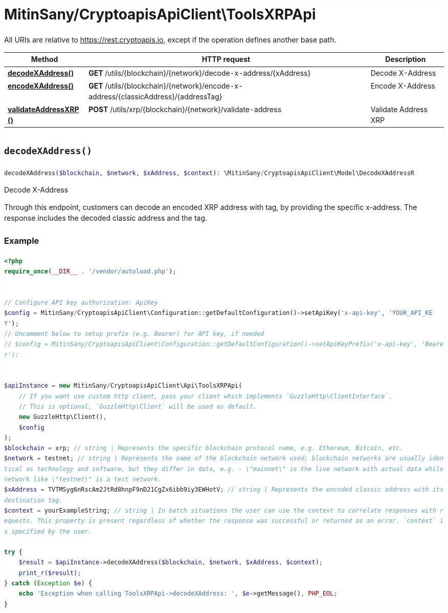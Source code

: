 # MitinSany/CryptoapisApiClient\ToolsXRPApi

All URIs are relative to https://rest.cryptoapis.io, except if the operation defines another base path.

| Method | HTTP request | Description |
| ------------- | ------------- | ------------- |
| [**decodeXAddress()**](ToolsXRPApi.md#decodeXAddress) | **GET** /utils/{blockchain}/{network}/decode-x-address/{xAddress} | Decode X-Address |
| [**encodeXAddress()**](ToolsXRPApi.md#encodeXAddress) | **GET** /utils/{blockchain}/{network}/encode-x-address/{classicAddress}/{addressTag} | Encode X-Address |
| [**validateAddressXRP()**](ToolsXRPApi.md#validateAddressXRP) | **POST** /utils/xrp/{blockchain}/{network}/validate-address | Validate Address XRP |


## `decodeXAddress()`

```php
decodeXAddress($blockchain, $network, $xAddress, $context): \MitinSany/CryptoapisApiClient\Model\DecodeXAddressR
```

Decode X-Address

Through this endpoint, customers can decode an encoded XRP address with tag, by providing the specific x-address. The response includes the decoded classic address and the tag.

### Example

```php
<?php
require_once(__DIR__ . '/vendor/autoload.php');


// Configure API key authorization: ApiKey
$config = MitinSany/CryptoapisApiClient\Configuration::getDefaultConfiguration()->setApiKey('x-api-key', 'YOUR_API_KEY');
// Uncomment below to setup prefix (e.g. Bearer) for API key, if needed
// $config = MitinSany/CryptoapisApiClient\Configuration::getDefaultConfiguration()->setApiKeyPrefix('x-api-key', 'Bearer');


$apiInstance = new MitinSany/CryptoapisApiClient\Api\ToolsXRPApi(
    // If you want use custom http client, pass your client which implements `GuzzleHttp\ClientInterface`.
    // This is optional, `GuzzleHttp\Client` will be used as default.
    new GuzzleHttp\Client(),
    $config
);
$blockchain = xrp; // string | Represents the specific blockchain protocol name, e.g. Ethereum, Bitcoin, etc.
$network = testnet; // string | Represents the name of the blockchain network used; blockchain networks are usually identical as technology and software, but they differ in data, e.g. - \"mainnet\" is the live network with actual data while network like \"testnet\" is a test network.
$xAddress = TVTMSyg6nRscAm2JtRd8hnpF9nD21CgZx6ibb9iy3EWHotV; // string | Represents the encoded classic address with its destination tag.
$context = yourExampleString; // string | In batch situations the user can use the context to correlate responses with requests. This property is present regardless of whether the response was successful or returned as an error. `context` is specified by the user.

try {
    $result = $apiInstance->decodeXAddress($blockchain, $network, $xAddress, $context);
    print_r($result);
} catch (Exception $e) {
    echo 'Exception when calling ToolsXRPApi->decodeXAddress: ', $e->getMessage(), PHP_EOL;
}
```